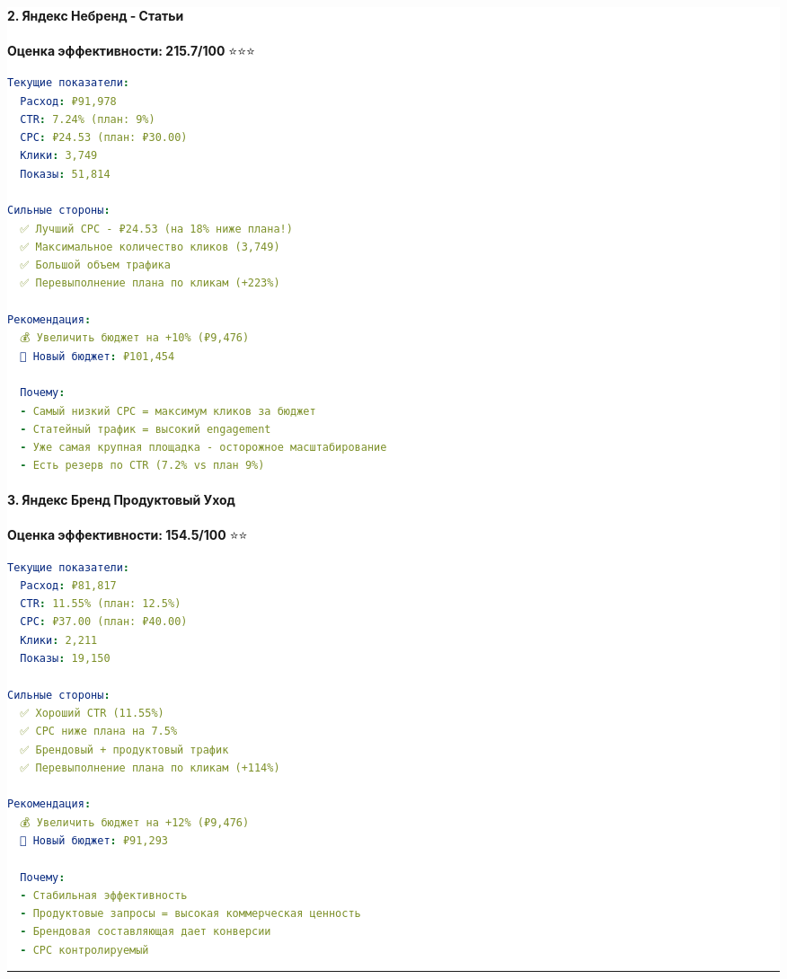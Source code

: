 #### 2. Яндекс Небренд - Статьи
**Оценка эффективности: 215.7/100** ⭐️⭐️⭐️

```yaml
Текущие показатели:
  Расход: ₽91,978
  CTR: 7.24% (план: 9%)
  CPC: ₽24.53 (план: ₽30.00)
  Клики: 3,749
  Показы: 51,814

Сильные стороны:
  ✅ Лучший CPC - ₽24.53 (на 18% ниже плана!)
  ✅ Максимальное количество кликов (3,749)
  ✅ Большой объем трафика
  ✅ Перевыполнение плана по кликам (+223%)

Рекомендация:
  💰 Увеличить бюджет на +10% (₽9,476)
  🎯 Новый бюджет: ₽101,454
  
  Почему:
  - Самый низкий CPC = максимум кликов за бюджет
  - Статейный трафик = высокий engagement
  - Уже самая крупная площадка - осторожное масштабирование
  - Есть резерв по CTR (7.2% vs план 9%)
```

#### 3. Яндекс Бренд Продуктовый Уход
**Оценка эффективности: 154.5/100** ⭐️⭐️

```yaml
Текущие показатели:
  Расход: ₽81,817
  CTR: 11.55% (план: 12.5%)
  CPC: ₽37.00 (план: ₽40.00)
  Клики: 2,211
  Показы: 19,150

Сильные стороны:
  ✅ Хороший CTR (11.55%)
  ✅ CPC ниже плана на 7.5%
  ✅ Брендовый + продуктовый трафик
  ✅ Перевыполнение плана по кликам (+114%)

Рекомендация:
  💰 Увеличить бюджет на +12% (₽9,476)
  🎯 Новый бюджет: ₽91,293
  
  Почему:
  - Стабильная эффективность
  - Продуктовые запросы = высокая коммерческая ценность
  - Брендовая составляющая дает конверсии
  - CPC контролируемый
```

---